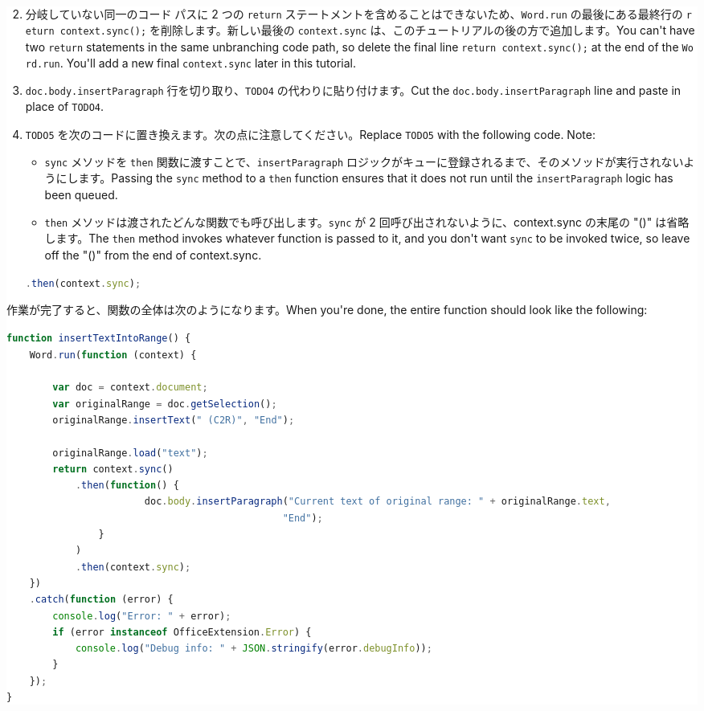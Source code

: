 2. <span data-ttu-id="c61cd-p127">分岐していない同一のコード パスに 2 つの `return` ステートメントを含めることはできないため、`Word.run` の最後にある最終行の `return context.sync();` を削除します。新しい最後の `context.sync` は、このチュートリアルの後の方で追加します。</span><span class="sxs-lookup"><span data-stu-id="c61cd-p127">You can't have two `return` statements in the same unbranching code path, so delete the final line `return context.sync();` at the end of the `Word.run`. You'll add a new final `context.sync` later in this tutorial.</span></span>

3. <span data-ttu-id="c61cd-255">`doc.body.insertParagraph` 行を切り取り、`TODO4` の代わりに貼り付けます。</span><span class="sxs-lookup"><span data-stu-id="c61cd-255">Cut the `doc.body.insertParagraph` line and paste in place of `TODO4`.</span></span>

4. <span data-ttu-id="c61cd-p128">`TODO5` を次のコードに置き換えます。次の点に注意してください。</span><span class="sxs-lookup"><span data-stu-id="c61cd-p128">Replace `TODO5` with the following code. Note:</span></span>

   - <span data-ttu-id="c61cd-258">`sync` メソッドを `then` 関数に渡すことで、`insertParagraph` ロジックがキューに登録されるまで、そのメソッドが実行されないようにします。</span><span class="sxs-lookup"><span data-stu-id="c61cd-258">Passing the `sync` method to a `then` function ensures that it does not run until the `insertParagraph` logic has been queued.</span></span>

   - <span data-ttu-id="c61cd-259">`then` メソッドは渡されたどんな関数でも呼び出します。`sync` が 2 回呼び出されないように、context.sync の末尾の "()" は省略します。</span><span class="sxs-lookup"><span data-stu-id="c61cd-259">The `then` method invokes whatever function is passed to it, and you don't want `sync` to be invoked twice, so leave off the "()" from the end of context.sync.</span></span>

    ```js
    .then(context.sync);
    ```

<span data-ttu-id="c61cd-260">作業が完了すると、関数の全体は次のようになります。</span><span class="sxs-lookup"><span data-stu-id="c61cd-260">When you're done, the entire function should look like the following:</span></span>

```js
function insertTextIntoRange() {
    Word.run(function (context) {

        var doc = context.document;
        var originalRange = doc.getSelection();
        originalRange.insertText(" (C2R)", "End");

        originalRange.load("text");
        return context.sync()
            .then(function() {
                        doc.body.insertParagraph("Current text of original range: " + originalRange.text,
                                                "End");
                }
            )
            .then(context.sync);
    })
    .catch(function (error) {
        console.log("Error: " + error);
        if (error instanceof OfficeExtension.Error) {
            console.log("Debug info: " + JSON.stringify(error.debugInfo));
        }
    });
}
```
